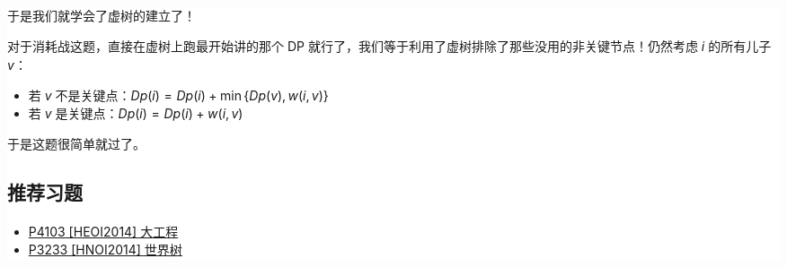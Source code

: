 于是我们就学会了虚树的建立了！

对于消耗战这题，直接在虚树上跑最开始讲的那个 DP 就行了，我们等于利用了虚树排除了那些没用的非关键节点！仍然考虑 $i$ 的所有儿子 $v$：

-   若 $v$ 不是关键点：$Dp(i)=Dp(i) + \min \{Dp(v),w(i,v)\}$
-   若 $v$ 是关键点：$Dp(i)=Dp(i) + w(i,v)$

于是这题很简单就过了。

## 推荐习题

-   [P4103 [HEOI2014] 大工程](https://www.luogu.com.cn/problem/P4103)
-   [P3233 [HNOI2014] 世界树](https://www.luogu.com.cn/problem/P3233)
